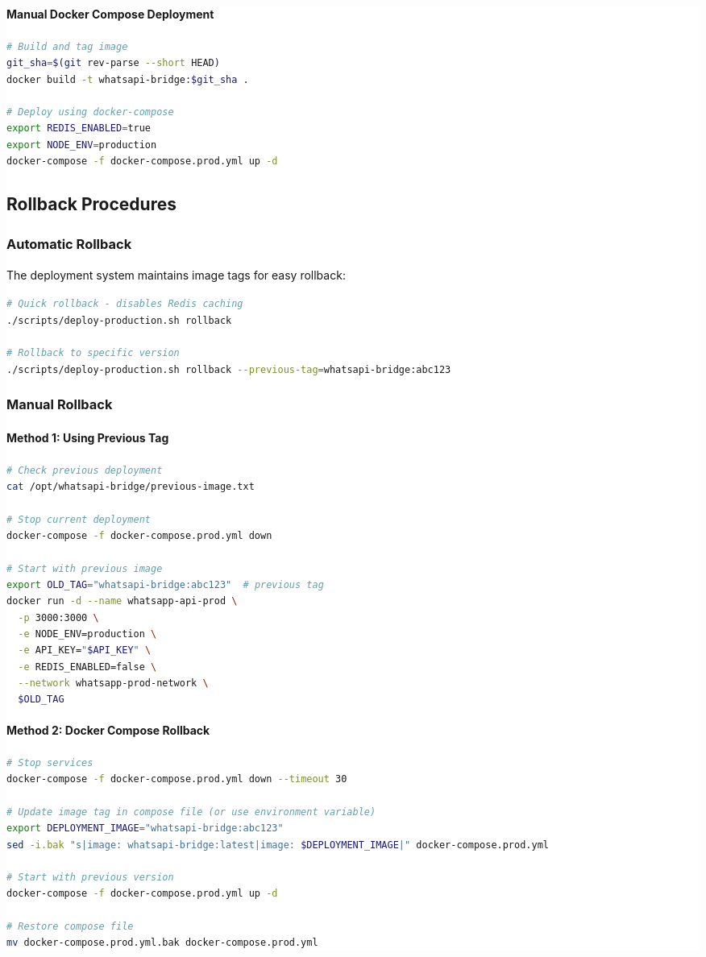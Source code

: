 #### Manual Docker Compose Deployment
```bash
# Build and tag image
git_sha=$(git rev-parse --short HEAD)
docker build -t whatsapi-bridge:$git_sha .

# Deploy using docker-compose
export REDIS_ENABLED=true
export NODE_ENV=production
docker-compose -f docker-compose.prod.yml up -d
```

## Rollback Procedures

### Automatic Rollback

The deployment system maintains image tags for easy rollback:

```bash
# Quick rollback - disables Redis caching
./scripts/deploy-production.sh rollback

# Rollback to specific version
./scripts/deploy-production.sh rollback --previous-tag=whatsapi-bridge:abc123
```

### Manual Rollback

#### Method 1: Using Previous Tag
```bash
# Check previous deployment
cat /opt/whatsapi-bridge/previous-image.txt

# Stop current deployment
docker-compose -f docker-compose.prod.yml down

# Start with previous image
export OLD_TAG="whatsapi-bridge:abc123"  # previous tag
docker run -d --name whatsapp-api-prod \
  -p 3000:3000 \
  -e NODE_ENV=production \
  -e API_KEY="$API_KEY" \
  -e REDIS_ENABLED=false \
  --network whatsapp-prod-network \
  $OLD_TAG
```

#### Method 2: Docker Compose Rollback
```bash
# Stop services
docker-compose -f docker-compose.prod.yml down --timeout 30

# Update image tag in compose file (or use environment variable)
export DEPLOYMENT_IMAGE="whatsapi-bridge:abc123"
sed -i.bak "s|image: whatsapi-bridge:latest|image: $DEPLOYMENT_IMAGE|" docker-compose.prod.yml

# Start with previous version
docker-compose -f docker-compose.prod.yml up -d

# Restore compose file
mv docker-compose.prod.yml.bak docker-compose.prod.yml
```
